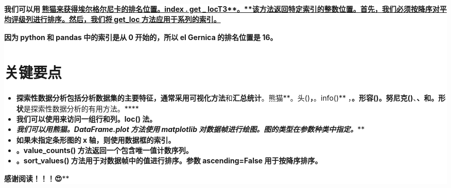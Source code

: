 ****我们可以用 [**熊猫来获得埃尔格尔尼卡的排名位置。index . get _ loc**T3**。**该方法返回特定索引的整数位置。首先，我们必须按降序对平均评级列进行排序。然后，我们将 get_loc 方法应用于系列的索引。](https://pandas.pydata.org/pandas-docs/stable/reference/api/pandas.Index.get_loc.html)****

****因为 python 和 pandas 中的索引是从 0 开始的，所以 el Gernica 的排名位置是 16。****

# ****关键要点****

*   ******探索性数据分析**包括分析数据集的主要特征，通常采用**可视化方法**和**汇总统计**。熊猫**。头()**，**。info()** ，**。**形容()**。努尼克()**、**、**和**。形状**是探索性数据分析的有用方法。****
*   ****我们可以使用**来访问一组行和列。loc()** 法。****
*   ****我们可以用熊猫。DataFrame.plot 方法使用 **matplotlib** 对数据帧进行绘图。图的类型在参数*种类中指定。*****
*   ****如果未指定**条形图**的 x 轴，则使用数据框的索引。****
*   ******。value_counts()** 方法返回一个包含唯一值计数序列。****
*   ******。sort_values()** 方法用于对数据帧中的值进行排序。参数 **ascending=False** 用于按降序排序。****

****感谢阅读！！！😍******